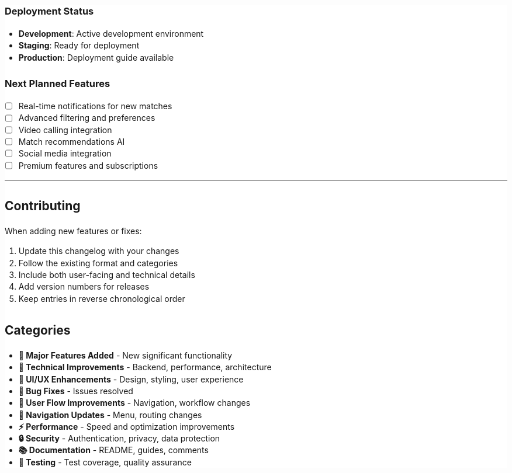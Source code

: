 ### Deployment Status
- **Development**: Active development environment
- **Staging**: Ready for deployment
- **Production**: Deployment guide available

### Next Planned Features
- [ ] Real-time notifications for new matches
- [ ] Advanced filtering and preferences
- [ ] Video calling integration
- [ ] Match recommendations AI
- [ ] Social media integration
- [ ] Premium features and subscriptions

---

## Contributing

When adding new features or fixes:
1. Update this changelog with your changes
2. Follow the existing format and categories
3. Include both user-facing and technical details
4. Add version numbers for releases
5. Keep entries in reverse chronological order

## Categories

- **🎉 Major Features Added** - New significant functionality
- **🔧 Technical Improvements** - Backend, performance, architecture
- **🎨 UI/UX Enhancements** - Design, styling, user experience
- **🐛 Bug Fixes** - Issues resolved
- **📱 User Flow Improvements** - Navigation, workflow changes
- **🔄 Navigation Updates** - Menu, routing changes
- **⚡ Performance** - Speed and optimization improvements
- **🔒 Security** - Authentication, privacy, data protection
- **📚 Documentation** - README, guides, comments
- **🧪 Testing** - Test coverage, quality assurance 